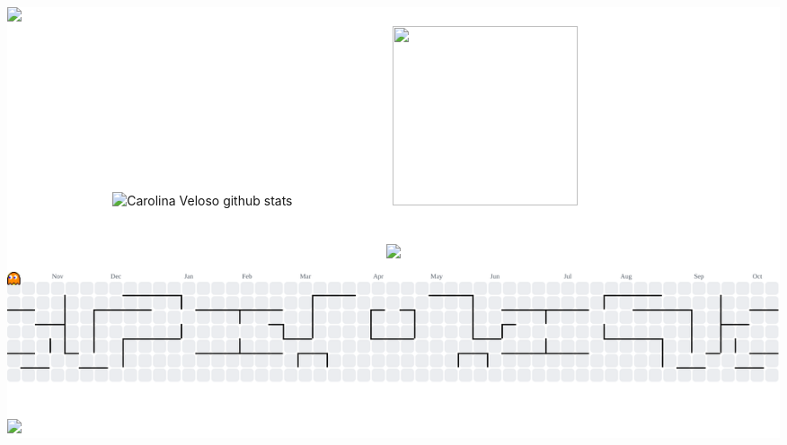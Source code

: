    
 <img src="https://capsule-render.vercel.app/api?type=cylinder&color=efeae6&height=10" style="width:1000px">


<div align="center">  
  <img width="49%" height="200px" src="https://github-readme-stats.vercel.app/api?username=carolinacveloso&show_icons=true&count_private=true&hide_border=true&title_color=b09e8e&icon_color=b09e8e&text_color=b09e8e&bg_color=444444" alt="Carolina Veloso github stats" /> 
  <img width="49%" height="200px" src="https://github-readme-stats.vercel.app/api/top-langs/?username=carolinacveloso&layout=compact&hide_border=true&title_color=b09e8e&text_color=b09e8e&bg_color=444444" />
</div>

<br>

<div align="center">
  <p align="center"><img align="center" src="https://visit-counter.vercel.app/counter.png?page=https%3A%2F%2Fgithub.com%2Fkamillyvm&s=30&c=b09e8e&bg=00000000&no=2&ff=digi&tb=Profile+Visits%3A++&ta=" /></p> 
</div>
<picture>
  <source media="(prefers-color-scheme: dark)" srcset="https://raw.githubusercontent.com/carolinacveloso/carolinacveloso/output/pacman-contribution-graph-dark.svg">
  <source media="(prefers-color-scheme: light)" srcset="https://raw.githubusercontent.com/carolinacveloso/carolinacveloso/output/pacman-contribution-graph.svg">
  <img alt="pacman contribution graph" src="https://raw.githubusercontent.com/carolinacveloso/carolinacveloso/output/pacman-contribution-graph.svg">
</picture>

###
<img width=100% src="https://capsule-render.vercel.app/api?type=waving&color=c9b8a8&height=100&section=footer"/>

